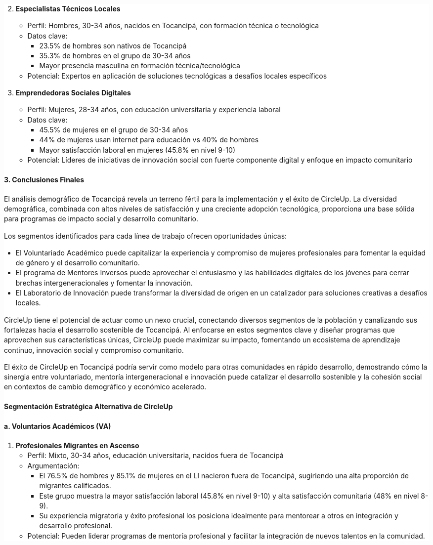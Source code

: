 2. **Especialistas Técnicos Locales**
   - Perfil: Hombres, 30-34 años, nacidos en Tocancipá, con formación técnica o tecnológica
   - Datos clave:
     - 23.5% de hombres son nativos de Tocancipá
     - 35.3% de hombres en el grupo de 30-34 años
     - Mayor presencia masculina en formación técnica/tecnológica
   - Potencial: Expertos en aplicación de soluciones tecnológicas a desafíos locales específicos

3. **Emprendedoras Sociales Digitales**
   - Perfil: Mujeres, 28-34 años, con educación universitaria y experiencia laboral
   - Datos clave:
     - 45.5% de mujeres en el grupo de 30-34 años
     - 44% de mujeres usan internet para educación vs 40% de hombres
     - Mayor satisfacción laboral en mujeres (45.8% en nivel 9-10)
   - Potencial: Líderes de iniciativas de innovación social con fuerte componente digital y enfoque en impacto comunitario

#### 3. Conclusiones Finales

El análisis demográfico de Tocancipá revela un terreno fértil para la implementación y el éxito de CircleUp. La diversidad demográfica, combinada con altos niveles de satisfacción y una creciente adopción tecnológica, proporciona una base sólida para programas de impacto social y desarrollo comunitario.

Los segmentos identificados para cada línea de trabajo ofrecen oportunidades únicas:
- El Voluntariado Académico puede capitalizar la experiencia y compromiso de mujeres profesionales para fomentar la equidad de género y el desarrollo comunitario.
- El programa de Mentores Inversos puede aprovechar el entusiasmo y las habilidades digitales de los jóvenes para cerrar brechas intergeneracionales y fomentar la innovación.
- El Laboratorio de Innovación puede transformar la diversidad de origen en un catalizador para soluciones creativas a desafíos locales.

CircleUp tiene el potencial de actuar como un nexo crucial, conectando diversos segmentos de la población y canalizando sus fortalezas hacia el desarrollo sostenible de Tocancipá. Al enfocarse en estos segmentos clave y diseñar programas que aprovechen sus características únicas, CircleUp puede maximizar su impacto, fomentando un ecosistema de aprendizaje continuo, innovación social y compromiso comunitario.

El éxito de CircleUp en Tocancipá podría servir como modelo para otras comunidades en rápido desarrollo, demostrando cómo la sinergia entre voluntariado, mentoría intergeneracional e innovación puede catalizar el desarrollo sostenible y la cohesión social en contextos de cambio demográfico y económico acelerado.

#### Segmentación Estratégica Alternativa de CircleUp

#### a. Voluntarios Académicos <span class="va">(VA)</span>

1. **Profesionales Migrantes en Ascenso**
   - Perfil: Mixto, 30-34 años, educación universitaria, nacidos fuera de Tocancipá
   - Argumentación:
     - El 76.5% de hombres y 85.1% de mujeres en el LI nacieron fuera de Tocancipá, sugiriendo una alta proporción de migrantes calificados.
     - Este grupo muestra la mayor satisfacción laboral (45.8% en nivel 9-10) y alta satisfacción comunitaria (48% en nivel 8-9).
     - Su experiencia migratoria y éxito profesional los posiciona idealmente para mentorear a otros en integración y desarrollo profesional.
   - Potencial: Pueden liderar programas de mentoría profesional y facilitar la integración de nuevos talentos en la comunidad.
